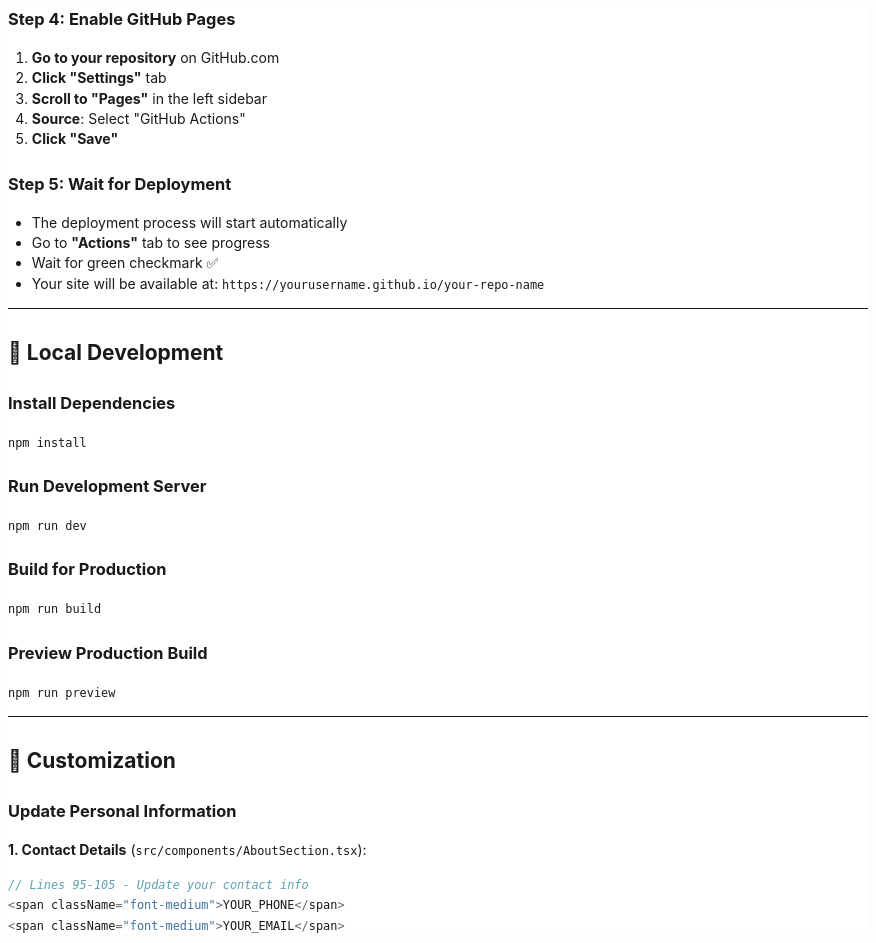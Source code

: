 ### Step 4: Enable GitHub Pages

1. **Go to your repository** on GitHub.com
2. **Click "Settings"** tab
3. **Scroll to "Pages"** in the left sidebar
4. **Source**: Select "GitHub Actions"
5. **Click "Save"**

### Step 5: Wait for Deployment

- The deployment process will start automatically
- Go to **"Actions"** tab to see progress
- Wait for green checkmark ✅
- Your site will be available at: `https://yourusername.github.io/your-repo-name`

---

## 🔧 Local Development

### Install Dependencies
```bash
npm install
```

### Run Development Server
```bash
npm run dev
```

### Build for Production
```bash
npm run build
```

### Preview Production Build
```bash
npm run preview
```

---

## 🎨 Customization

### Update Personal Information

**1. Contact Details** (`src/components/AboutSection.tsx`):
```typescript
// Lines 95-105 - Update your contact info
<span className="font-medium">YOUR_PHONE</span>
<span className="font-medium">YOUR_EMAIL</span>
```
